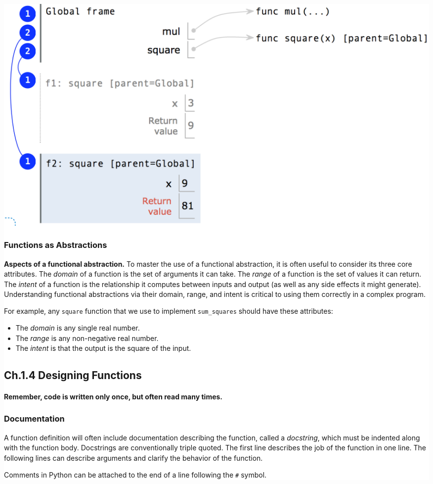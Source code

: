 ![multiple-environments](./multiple-environments.png)

### Functions as Abstractions

**Aspects of a functional abstraction.** To master the use of a functional abstraction, it is often useful to consider its three core attributes. The *domain* of a function is the set of arguments it can take. The *range* of a function is the set of values it can return. The *intent* of a function is the relationship it computes between inputs and output (as well as any side effects it might generate). Understanding functional abstractions via their domain, range, and intent is critical to using them correctly in a complex program.

For example, any `square` function that we use to implement `sum_squares` should have these attributes:

- The *domain* is any single real number.
- The *range* is any non-negative real number.
- The *intent* is that the output is the square of the input.

## Ch.1.4 Designing Functions

**Remember, code is written only once, but often read many times.**

### Documentation

A function definition will often include documentation describing the function, called a *docstring*, which must be indented along with the function body. Docstrings are conventionally triple quoted. The first line describes the job of the function in one line. The following lines can describe arguments and clarify the behavior of the function.

Comments in Python can be attached to the end of a line following the `#` symbol.
